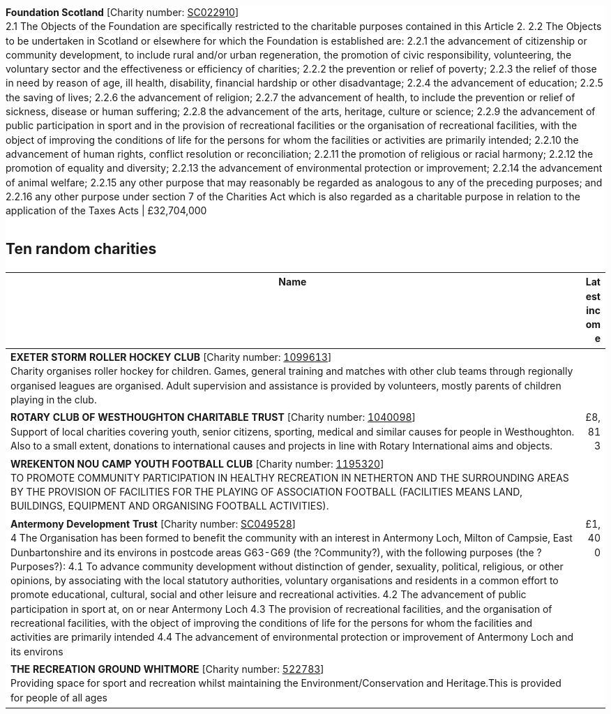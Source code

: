 <strong>Foundation Scotland</strong> [Charity number: [SC022910](https://findthatcharity.uk/orgid/GB-SC-SC022910)]<br>2.1 The Objects of the Foundation are specifically restricted to the charitable purposes contained in this Article 2.   2.2 The Objects to be undertaken in Scotland or elsewhere for which the Foundation is established are:   2.2.1 the advancement of citizenship or community development, to include rural and/or urban regeneration, the promotion of civic responsibility, volunteering, the voluntary sector and the effectiveness or efficiency of charities;   2.2.2  the prevention or relief of poverty;   2.2.3  the relief of those in need by reason of age, ill health, disability, financial hardship or other disadvantage;   2.2.4  the advancement of education;   2.2.5  the saving of lives;   2.2.6  the advancement of religion;   2.2.7 the advancement of health, to include the prevention or relief of sickness, disease or human suffering;   2.2.8 the advancement of the arts, heritage, culture or science;   2.2.9 the advancement of public participation in sport and in the provision of recreational facilities or the organisation of recreational facilities, with the object of improving the conditions of life for the persons for whom the facilities or activities are primarily intended;   2.2.10  the advancement of human rights, conflict resolution or reconciliation;   2.2.11  the promotion of religious or racial harmony;   2.2.12 the promotion of equality and diversity;   2.2.13 the advancement of environmental protection or improvement;   2.2.14 the advancement of animal welfare;    2.2.15 any other purpose that may reasonably be regarded as analogous to any of the preceding purposes; and   2.2.16 any other purpose under section 7 of the Charities Act which is also regarded as a charitable purpose in relation to the application of the Taxes Acts   | £32,704,000


## Ten random charities

Name | Latest income
-----|--------:
<strong>EXETER STORM ROLLER HOCKEY CLUB</strong> [Charity number: [1099613](https://findthatcharity.uk/orgid/GB-CHC-1099613)]<br>Charity organises roller hockey for children.  Games, general training and matches with other club teams through regionally organised leagues are organised.  Adult supervision and assistance is provided by volunteers, mostly parents of children playing in the club. | 
<strong>ROTARY CLUB OF WESTHOUGHTON CHARITABLE TRUST</strong> [Charity number: [1040098](https://findthatcharity.uk/orgid/GB-CHC-1040098)]<br>Support of local charities covering youth, senior citizens, sporting, medical and similar causes for people in Westhoughton.  Also to a small extent, donations to international causes and projects in line with Rotary International aims and objects. | £8,813
<strong>WREKENTON NOU CAMP YOUTH FOOTBALL CLUB</strong> [Charity number: [1195320](https://findthatcharity.uk/orgid/GB-CHC-1195320)]<br>TO PROMOTE COMMUNITY PARTICIPATION IN HEALTHY RECREATION IN NETHERTON AND THE SURROUNDING AREAS BY THE PROVISION OF FACILITIES FOR THE PLAYING OF ASSOCIATION FOOTBALL (FACILITIES MEANS LAND, BUILDINGS, EQUIPMENT AND ORGANISING FOOTBALL ACTIVITIES). | 
<strong>Antermony Development Trust</strong> [Charity number: [SC049528](https://findthatcharity.uk/orgid/GB-SC-SC049528)]<br>4 The Organisation has been formed to benefit the community with an interest in Antermony Loch, Milton of Campsie, East Dunbartonshire and its environs in postcode areas G63-G69 (the ?Community?), with the following purposes (the ?Purposes?):  4.1 To advance community development without distinction of gender, sexuality, political, religious, or other opinions, by associating with the local statutory authorities, voluntary organisations and residents in a common effort to promote educational, cultural, social and other leisure and recreational activities.  4.2 The advancement of public participation in sport at, on or near Antermony Loch  4.3 The provision of recreational facilities, and the organisation of recreational facilities, with the object of improving the conditions of life for the persons for whom the facilities and activities are primarily intended  4.4 The advancement of environmental protection or improvement of Antermony Loch and its environs  | £1,400
<strong>THE RECREATION GROUND WHITMORE</strong> [Charity number: [522783](https://findthatcharity.uk/orgid/GB-CHC-522783)]<br>Providing space for sport and recreation whilst maintaining the Environment/Conservation and Heritage.This is provided for people of all ages | 